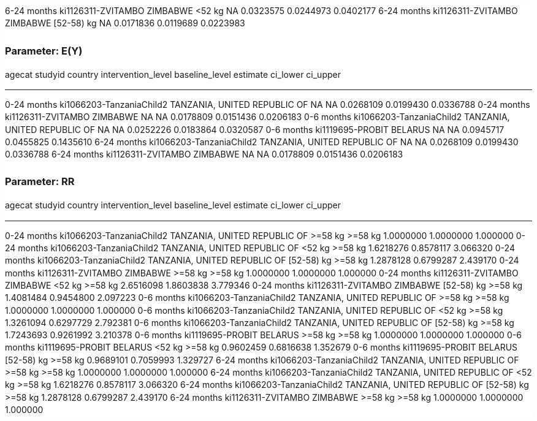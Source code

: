 6-24 months   ki1126311-ZVITAMBO         ZIMBABWE                       <52 kg               NA                0.0323575   0.0244973   0.0402177
6-24 months   ki1126311-ZVITAMBO         ZIMBABWE                       [52-58) kg           NA                0.0171836   0.0119689   0.0223983


### Parameter: E(Y)


agecat        studyid                    country                        intervention_level   baseline_level     estimate    ci_lower    ci_upper
------------  -------------------------  -----------------------------  -------------------  ---------------  ----------  ----------  ----------
0-24 months   ki1066203-TanzaniaChild2   TANZANIA, UNITED REPUBLIC OF   NA                   NA                0.0268109   0.0199430   0.0336788
0-24 months   ki1126311-ZVITAMBO         ZIMBABWE                       NA                   NA                0.0178809   0.0151436   0.0206183
0-6 months    ki1066203-TanzaniaChild2   TANZANIA, UNITED REPUBLIC OF   NA                   NA                0.0252226   0.0183864   0.0320587
0-6 months    ki1119695-PROBIT           BELARUS                        NA                   NA                0.0945717   0.0455825   0.1435610
6-24 months   ki1066203-TanzaniaChild2   TANZANIA, UNITED REPUBLIC OF   NA                   NA                0.0268109   0.0199430   0.0336788
6-24 months   ki1126311-ZVITAMBO         ZIMBABWE                       NA                   NA                0.0178809   0.0151436   0.0206183


### Parameter: RR


agecat        studyid                    country                        intervention_level   baseline_level     estimate    ci_lower   ci_upper
------------  -------------------------  -----------------------------  -------------------  ---------------  ----------  ----------  ---------
0-24 months   ki1066203-TanzaniaChild2   TANZANIA, UNITED REPUBLIC OF   >=58 kg              >=58 kg           1.0000000   1.0000000   1.000000
0-24 months   ki1066203-TanzaniaChild2   TANZANIA, UNITED REPUBLIC OF   <52 kg               >=58 kg           1.6218276   0.8578117   3.066320
0-24 months   ki1066203-TanzaniaChild2   TANZANIA, UNITED REPUBLIC OF   [52-58) kg           >=58 kg           1.2878128   0.6799287   2.439170
0-24 months   ki1126311-ZVITAMBO         ZIMBABWE                       >=58 kg              >=58 kg           1.0000000   1.0000000   1.000000
0-24 months   ki1126311-ZVITAMBO         ZIMBABWE                       <52 kg               >=58 kg           2.6516098   1.8603838   3.779346
0-24 months   ki1126311-ZVITAMBO         ZIMBABWE                       [52-58) kg           >=58 kg           1.4081484   0.9454800   2.097223
0-6 months    ki1066203-TanzaniaChild2   TANZANIA, UNITED REPUBLIC OF   >=58 kg              >=58 kg           1.0000000   1.0000000   1.000000
0-6 months    ki1066203-TanzaniaChild2   TANZANIA, UNITED REPUBLIC OF   <52 kg               >=58 kg           1.3261094   0.6297729   2.792381
0-6 months    ki1066203-TanzaniaChild2   TANZANIA, UNITED REPUBLIC OF   [52-58) kg           >=58 kg           1.7243693   0.9261992   3.210378
0-6 months    ki1119695-PROBIT           BELARUS                        >=58 kg              >=58 kg           1.0000000   1.0000000   1.000000
0-6 months    ki1119695-PROBIT           BELARUS                        <52 kg               >=58 kg           0.9602459   0.6816638   1.352679
0-6 months    ki1119695-PROBIT           BELARUS                        [52-58) kg           >=58 kg           0.9689101   0.7059993   1.329727
6-24 months   ki1066203-TanzaniaChild2   TANZANIA, UNITED REPUBLIC OF   >=58 kg              >=58 kg           1.0000000   1.0000000   1.000000
6-24 months   ki1066203-TanzaniaChild2   TANZANIA, UNITED REPUBLIC OF   <52 kg               >=58 kg           1.6218276   0.8578117   3.066320
6-24 months   ki1066203-TanzaniaChild2   TANZANIA, UNITED REPUBLIC OF   [52-58) kg           >=58 kg           1.2878128   0.6799287   2.439170
6-24 months   ki1126311-ZVITAMBO         ZIMBABWE                       >=58 kg              >=58 kg           1.0000000   1.0000000   1.000000
